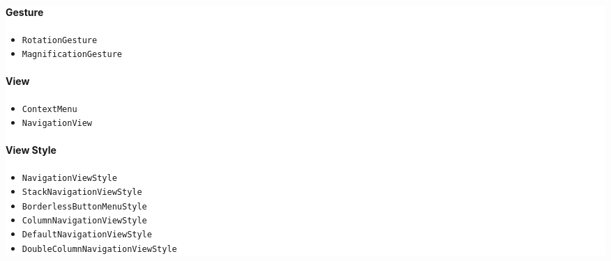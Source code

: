 #### Gesture
- `RotationGesture`
- `MagnificationGesture`

#### View
- `ContextMenu`
- `NavigationView`

#### View Style
- `NavigationViewStyle`
- `StackNavigationViewStyle`
- `BorderlessButtonMenuStyle`
- `ColumnNavigationViewStyle`
- `DefaultNavigationViewStyle`
- `DoubleColumnNavigationViewStyle`